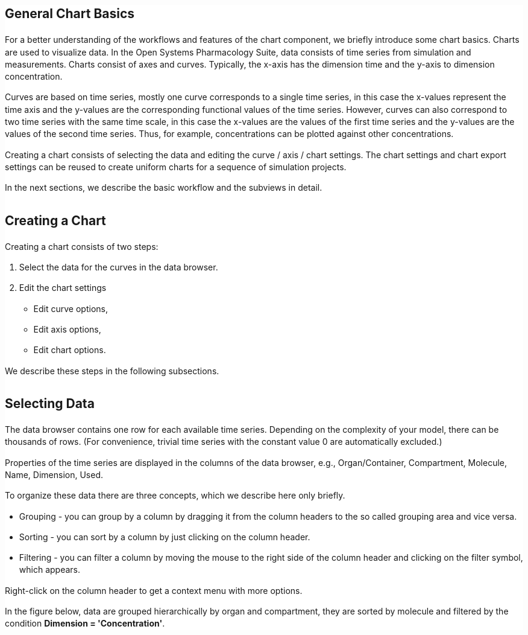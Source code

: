 ## General Chart Basics‌

For a better understanding of the workflows and features of the chart component, we briefly introduce some chart basics. Charts are used to visualize data. In the Open Systems Pharmacology Suite, data consists of time series from simulation and measurements. Charts consist of axes and curves. Typically, the x-axis has the dimension time and the y-axis to dimension concentration.

Curves are based on time series, mostly one curve corresponds to a single time series, in this case the x-values represent the time axis and the y-values are the corresponding functional values of the time series. However, curves can also correspond to two time series with the same time scale, in this case the x-values are the values of the first time series and the y-values are the values of the second time series. Thus, for example, concentrations can be plotted against other concentrations.

Creating a chart consists of selecting the data and editing the curve / axis / chart settings. The chart settings and chart export settings can be reused to create uniform charts for a sequence of simulation projects.

In the next sections, we describe the basic workflow and the subviews in detail.

## Creating a Chart‌

Creating a chart consists of two steps:

1.  Select the data for the curves in the data browser.
    
2.  Edit the chart settings
    
    *   Edit curve options,
        
    *   Edit axis options,
        
    *   Edit chart options.
        
We describe these steps in the following subsections.

## Selecting Data‌

The data browser contains one row for each available time series. Depending on the complexity of your model, there can be thousands of rows. (For convenience, trivial time series with the constant value 0 are automatically excluded.)

Properties of the time series are displayed in the columns of the data browser, e.g., Organ/Container, Compartment, Molecule, Name, Dimension, Used.

To organize these data there are three concepts, which we describe here only briefly.

*   Grouping \- you can group by a column by dragging it from the column headers to the so called grouping area and vice versa.

*   Sorting \- you can sort by a column by just clicking on the column header.

*   Filtering \- you can filter a column by moving the mouse to the right side of the column header and clicking on the filter symbol, which appears.

Right-click on the column header to get a context menu with more options.

In the figure below, data are grouped hierarchically by organ and compartment, they are sorted by molecule and filtered by the condition **Dimension = 'Concentration'**.
